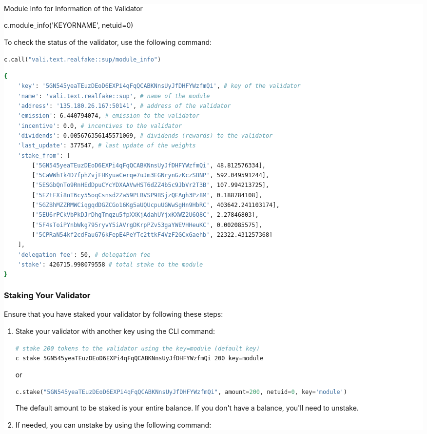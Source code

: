 

Module Info for Information of the Validator

c.module_info('KEYORNAME', netuid=0)

To check the status of the validator, use the following command:

```python
c.call("vali.text.realfake::sup/module_info")
```

```bash
{
    'key': '5GN545yeaTEuzDEoD6EXPi4qFqQCABKNnsUyJfDHFYWzfmQi', # key of the validator
    'name': 'vali.text.realfake::sup', # name of the module
    'address': '135.180.26.167:50141', # address of the validator
    'emission': 6.440794074, # emission to the validator
    'incentive': 0.0, # incentives to the validator
    'dividends': 0.005676356145571069, # dividends (rewards) to the validator
    'last_update': 377547, # last update of the weights 
    'stake_from': [ 
        ['5GN545yeaTEuzDEoD6EXPi4qFqQCABKNnsUyJfDHFYWzfmQi', 48.812576334],
        ['5CaWWhTk4D7fphZvjFHKyuaCerqe7uJm3EGNrynGzKczSBNP', 592.049591244],
        ['5ESGbQnTo9RnHEdDpuCYcYDXAAVwHST6dZZ4b5c9JbVr2T3B', 107.994213725],
        ['5EZtFXi8nT6cy55oqCsnsd2Za59PLBVSP9BSjzQEAgh3Pz8M', 0.188784108],
        ['5GZBhMZZRMWCiqgqdDGZCGo16Kg5aUQUcpuUGWwSgHn9HbRC', 403642.241103174],
        ['5EU6rPCkVbPkDJrDhgTmqzu5fpXXKjAdahUYjxKXWZ2U6Q8C', 2.27846803],
        ['5F4sToiPYnbWkg795ryvY5iAVrgDKrpPZv53gaYWEVHHeuKC', 0.002085575],
        ['5CPRaN54kf2cdFauG76kFepE4PeYTc2ttkF4VzF2GCxGaehb', 22322.431257368]
    ],
    'delegation_fee': 50, # delegation fee
    'stake': 426715.998079558 # total stake to the module
}

```   



### Staking Your Validator

Ensure that you have staked your validator by following these steps:

1. Stake your validator with another key using the CLI command:


   ```bash
   # stake 200 tokens to the validator using the key=module (default key)
   c stake 5GN545yeaTEuzDEoD6EXPi4qFqQCABKNnsUyJfDHFYWzfmQi 200 key=module
   ```
   or 
   ```python
   c.stake("5GN545yeaTEuzDEoD6EXPi4qFqQCABKNnsUyJfDHFYWzfmQi", amount=200, netuid=0, key='module')
   ```

   The default amount to be staked is your entire balance. If you don't have a balance, you'll need to unstake.

2. If needed, you can unstake by using the following command:
